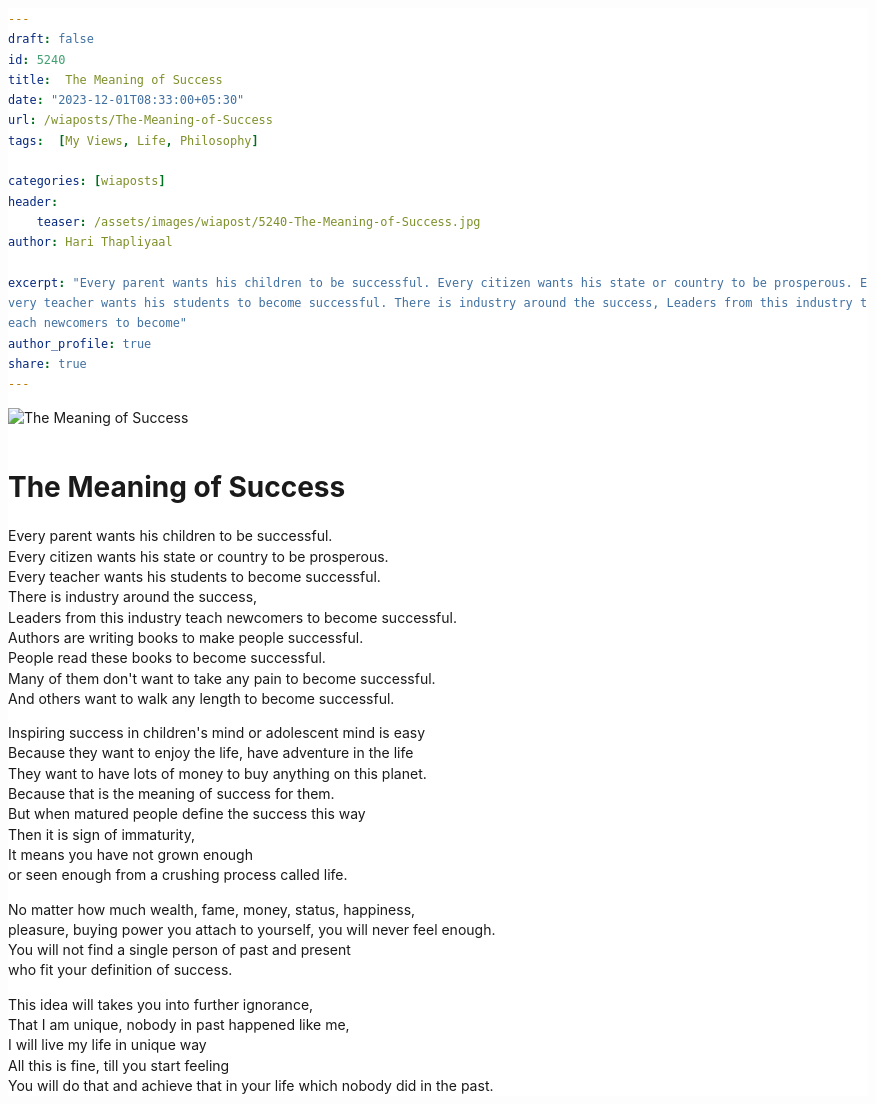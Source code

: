 ```yaml
---
draft: false
id: 5240 
title:  The Meaning of Success          
date: "2023-12-01T08:33:00+05:30"        
url: /wiaposts/The-Meaning-of-Success        
tags:  [My Views, Life, Philosophy]         
        
categories: [wiaposts] 
header:        
    teaser: /assets/images/wiapost/5240-The-Meaning-of-Success.jpg        
author: Hari Thapliyaal        

excerpt: "Every parent wants his children to be successful. Every citizen wants his state or country to be prosperous. Every teacher wants his students to become successful. There is industry around the success, Leaders from this industry teach newcomers to become"
author_profile: true        
share: true        
---
```

![The Meaning of Success](/assets/images/wiapost/5240-The-Meaning-of-Success.jpg)    
    
# The Meaning of Success    
   
Every parent wants his children to be successful.   
Every citizen wants his state or country to be prosperous.   
Every teacher wants his students to become successful.   
There is industry around the success,   
Leaders from this industry teach newcomers to become successful.   
Authors are writing books to make people successful.   
People read these books to become successful.   
Many of them don't want to take any pain to become successful.   
And others want to walk any length to become successful.   
   
   
Inspiring success in children's mind or adolescent mind is easy   
Because they want to enjoy the life, have adventure in the life   
They want to have lots of money to buy anything on this planet.   
Because that is the meaning of success for them.   
But when matured people define the success this way   
Then it is sign of immaturity,   
It means you have not grown enough   
or seen enough from a crushing process called life.   
   
   
No matter how much wealth, fame, money, status, happiness,   
pleasure, buying power you attach to yourself, you will never feel enough.   
You will not find a single person of past and present   
who fit your definition of success.   

This idea will takes you into further ignorance,   
That I am unique, nobody in past happened like me,   
I will live my life in unique way   
All this is fine, till you start feeling   
You will do that and achieve that in your life which nobody did in the past.   
   